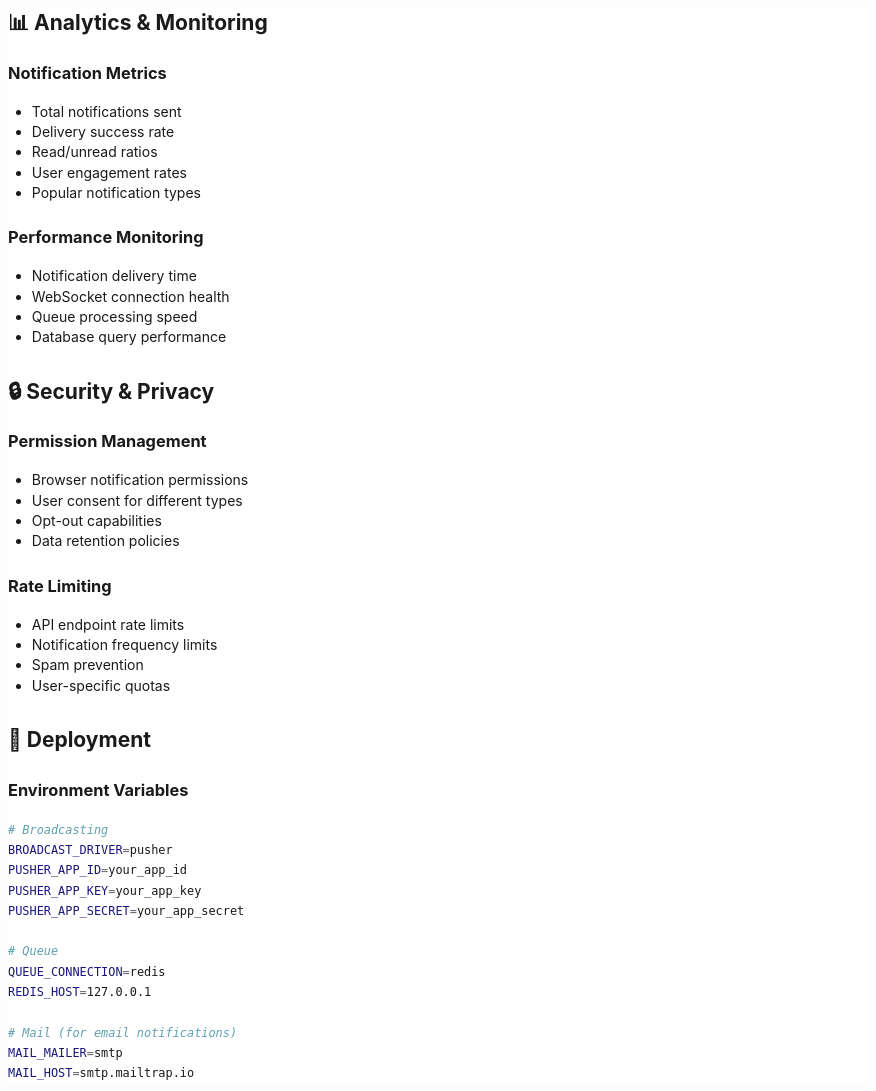 ## 📊 Analytics & Monitoring

### **Notification Metrics**
- Total notifications sent
- Delivery success rate
- Read/unread ratios
- User engagement rates
- Popular notification types

### **Performance Monitoring**
- Notification delivery time
- WebSocket connection health
- Queue processing speed
- Database query performance

## 🔒 Security & Privacy

### **Permission Management**
- Browser notification permissions
- User consent for different types
- Opt-out capabilities
- Data retention policies

### **Rate Limiting**
- API endpoint rate limits
- Notification frequency limits
- Spam prevention
- User-specific quotas

## 🚀 Deployment

### **Environment Variables**
```bash
# Broadcasting
BROADCAST_DRIVER=pusher
PUSHER_APP_ID=your_app_id
PUSHER_APP_KEY=your_app_key
PUSHER_APP_SECRET=your_app_secret

# Queue
QUEUE_CONNECTION=redis
REDIS_HOST=127.0.0.1

# Mail (for email notifications)
MAIL_MAILER=smtp
MAIL_HOST=smtp.mailtrap.io
```
